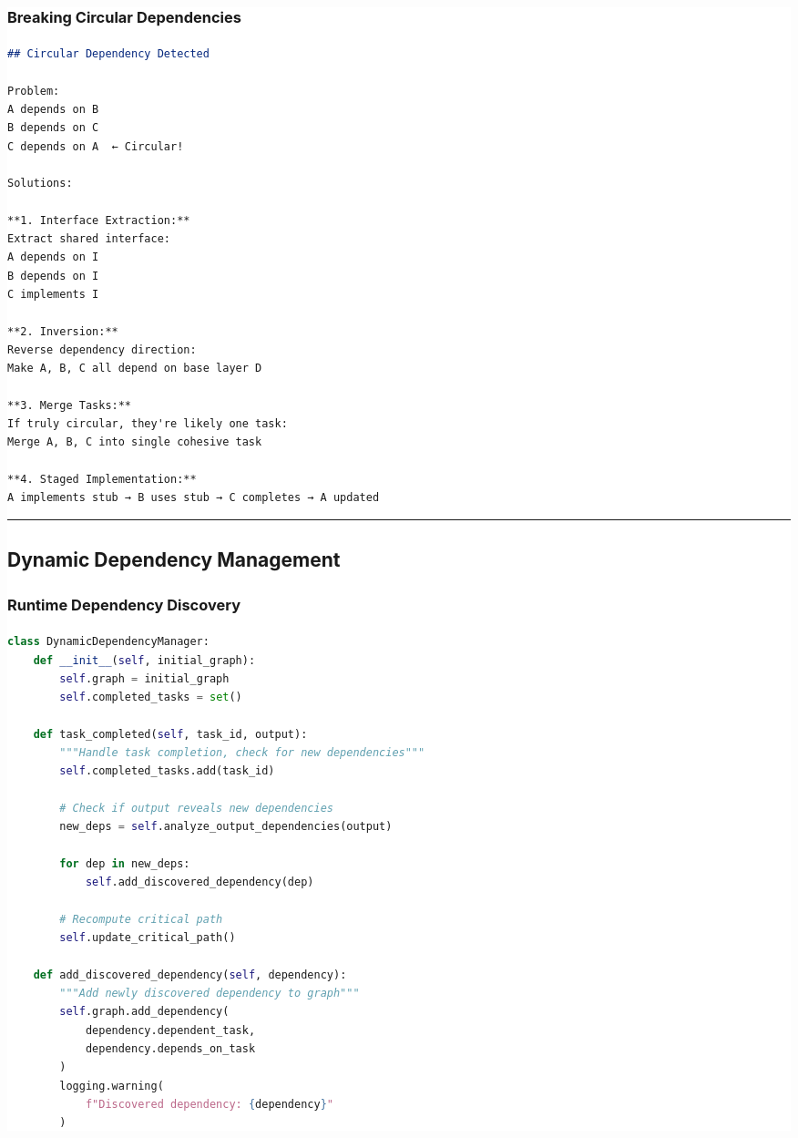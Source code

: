 ### Breaking Circular Dependencies

```markdown
## Circular Dependency Detected

Problem:
A depends on B
B depends on C
C depends on A  ← Circular!

Solutions:

**1. Interface Extraction:**
Extract shared interface:
A depends on I
B depends on I
C implements I

**2. Inversion:**
Reverse dependency direction:
Make A, B, C all depend on base layer D

**3. Merge Tasks:**
If truly circular, they're likely one task:
Merge A, B, C into single cohesive task

**4. Staged Implementation:**
A implements stub → B uses stub → C completes → A updated
```

---

## Dynamic Dependency Management

### Runtime Dependency Discovery

```python
class DynamicDependencyManager:
    def __init__(self, initial_graph):
        self.graph = initial_graph
        self.completed_tasks = set()

    def task_completed(self, task_id, output):
        """Handle task completion, check for new dependencies"""
        self.completed_tasks.add(task_id)

        # Check if output reveals new dependencies
        new_deps = self.analyze_output_dependencies(output)

        for dep in new_deps:
            self.add_discovered_dependency(dep)

        # Recompute critical path
        self.update_critical_path()

    def add_discovered_dependency(self, dependency):
        """Add newly discovered dependency to graph"""
        self.graph.add_dependency(
            dependency.dependent_task,
            dependency.depends_on_task
        )
        logging.warning(
            f"Discovered dependency: {dependency}"
        )
```